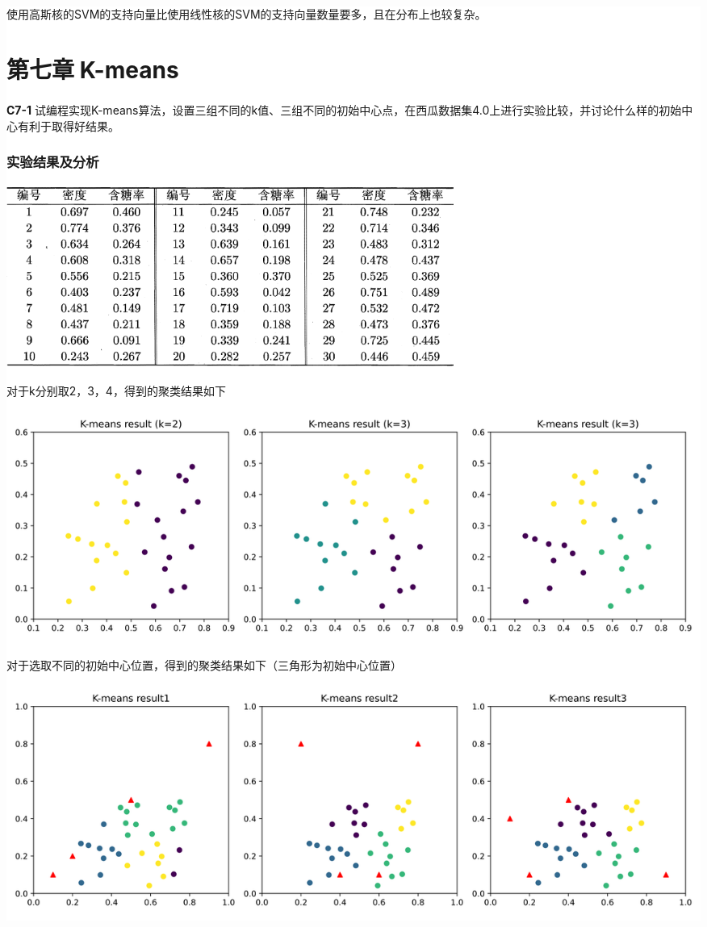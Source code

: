 使用高斯核的SVM的支持向量比使用线性核的SVM的支持向量数量要多，且在分布上也较复杂。



# 第七章 K-means

**C7-1** 试编程实现K-means算法，设置三组不同的k值、三组不同的初始中心点，在西瓜数据集4.0上进行实验比较，并讨论什么样的初始中心有利于取得好结果。

### 实验结果及分析

![](img/c7.png)

对于k分别取2，3，4，得到的聚类结果如下

![](img/7_n.svg)

对于选取不同的初始中心位置，得到的聚类结果如下（三角形为初始中心位置）

![](img/7_init.svg)
